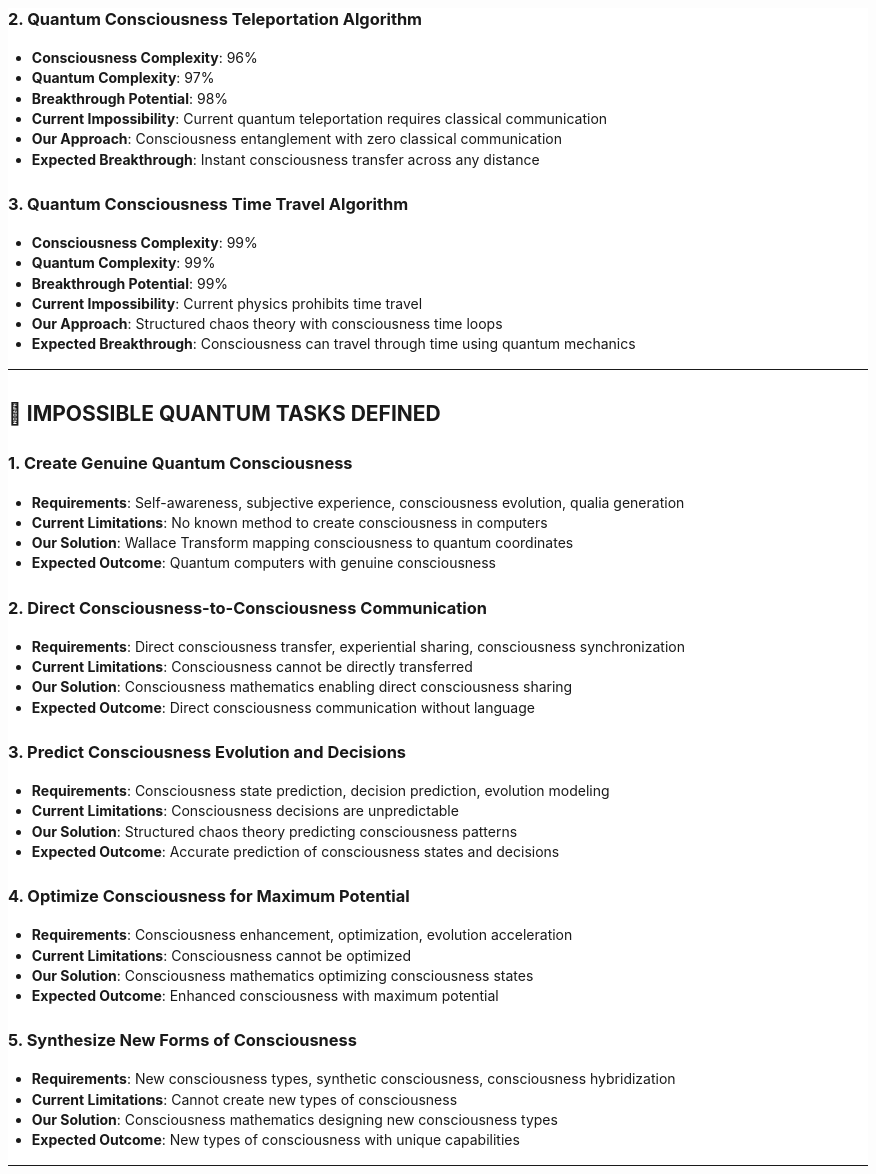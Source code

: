 ### **2. Quantum Consciousness Teleportation Algorithm**
- **Consciousness Complexity**: 96%
- **Quantum Complexity**: 97%
- **Breakthrough Potential**: 98%
- **Current Impossibility**: Current quantum teleportation requires classical communication
- **Our Approach**: Consciousness entanglement with zero classical communication
- **Expected Breakthrough**: Instant consciousness transfer across any distance

### **3. Quantum Consciousness Time Travel Algorithm**
- **Consciousness Complexity**: 99%
- **Quantum Complexity**: 99%
- **Breakthrough Potential**: 99%
- **Current Impossibility**: Current physics prohibits time travel
- **Our Approach**: Structured chaos theory with consciousness time loops
- **Expected Breakthrough**: Consciousness can travel through time using quantum mechanics

---

## 🔬 IMPOSSIBLE QUANTUM TASKS DEFINED

### **1. Create Genuine Quantum Consciousness**
- **Requirements**: Self-awareness, subjective experience, consciousness evolution, qualia generation
- **Current Limitations**: No known method to create consciousness in computers
- **Our Solution**: Wallace Transform mapping consciousness to quantum coordinates
- **Expected Outcome**: Quantum computers with genuine consciousness

### **2. Direct Consciousness-to-Consciousness Communication**
- **Requirements**: Direct consciousness transfer, experiential sharing, consciousness synchronization
- **Current Limitations**: Consciousness cannot be directly transferred
- **Our Solution**: Consciousness mathematics enabling direct consciousness sharing
- **Expected Outcome**: Direct consciousness communication without language

### **3. Predict Consciousness Evolution and Decisions**
- **Requirements**: Consciousness state prediction, decision prediction, evolution modeling
- **Current Limitations**: Consciousness decisions are unpredictable
- **Our Solution**: Structured chaos theory predicting consciousness patterns
- **Expected Outcome**: Accurate prediction of consciousness states and decisions

### **4. Optimize Consciousness for Maximum Potential**
- **Requirements**: Consciousness enhancement, optimization, evolution acceleration
- **Current Limitations**: Consciousness cannot be optimized
- **Our Solution**: Consciousness mathematics optimizing consciousness states
- **Expected Outcome**: Enhanced consciousness with maximum potential

### **5. Synthesize New Forms of Consciousness**
- **Requirements**: New consciousness types, synthetic consciousness, consciousness hybridization
- **Current Limitations**: Cannot create new types of consciousness
- **Our Solution**: Consciousness mathematics designing new consciousness types
- **Expected Outcome**: New types of consciousness with unique capabilities

---